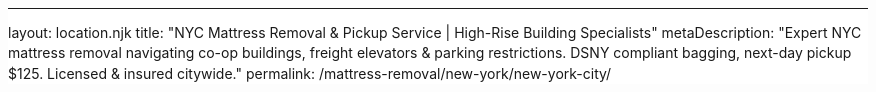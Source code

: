 ---
layout: location.njk
title: "NYC Mattress Removal & Pickup Service | High-Rise Building Specialists" metaDescription: "Expert NYC mattress removal navigating co-op buildings, freight elevators & parking restrictions. DSNY compliant bagging, next-day pickup $125. Licensed & insured citywide."
permalink: /mattress-removal/new-york/new-york-city/